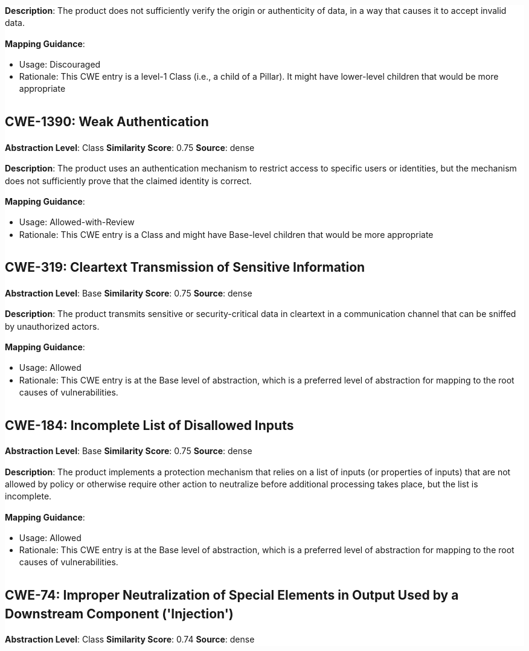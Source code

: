 **Description**:
The product does not sufficiently verify the origin or authenticity of data, in a way that causes it to accept invalid data.

**Mapping Guidance**:
- Usage: Discouraged
- Rationale: This CWE entry is a level-1 Class (i.e., a child of a Pillar). It might have lower-level children that would be more appropriate

## CWE-1390: Weak Authentication
**Abstraction Level**: Class
**Similarity Score**: 0.75
**Source**: dense

**Description**:
The product uses an authentication mechanism to restrict access to specific users or identities, but the mechanism does not sufficiently prove that the claimed identity is correct.

**Mapping Guidance**:
- Usage: Allowed-with-Review
- Rationale: This CWE entry is a Class and might have Base-level children that would be more appropriate

## CWE-319: Cleartext Transmission of Sensitive Information
**Abstraction Level**: Base
**Similarity Score**: 0.75
**Source**: dense

**Description**:
The product transmits sensitive or security-critical data in cleartext in a communication channel that can be sniffed by unauthorized actors.

**Mapping Guidance**:
- Usage: Allowed
- Rationale: This CWE entry is at the Base level of abstraction, which is a preferred level of abstraction for mapping to the root causes of vulnerabilities.

## CWE-184: Incomplete List of Disallowed Inputs
**Abstraction Level**: Base
**Similarity Score**: 0.75
**Source**: dense

**Description**:
The product implements a protection mechanism that relies on a list of inputs (or properties of inputs) that are not allowed by policy or otherwise require other action to neutralize before additional processing takes place, but the list is incomplete.

**Mapping Guidance**:
- Usage: Allowed
- Rationale: This CWE entry is at the Base level of abstraction, which is a preferred level of abstraction for mapping to the root causes of vulnerabilities.

## CWE-74: Improper Neutralization of Special Elements in Output Used by a Downstream Component ('Injection')
**Abstraction Level**: Class
**Similarity Score**: 0.74
**Source**: dense
